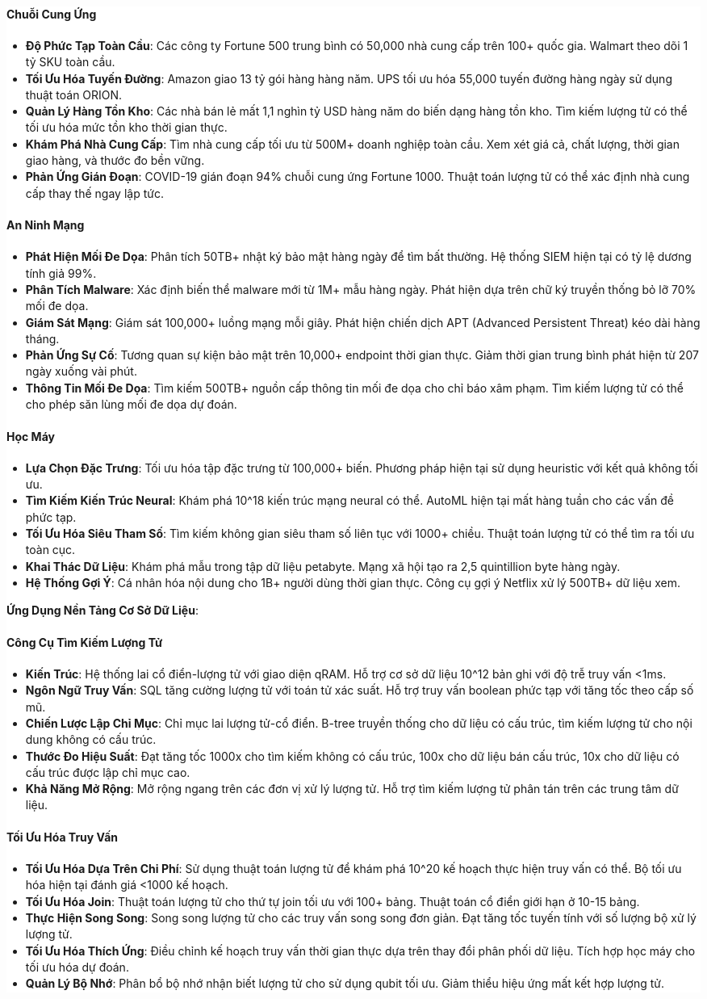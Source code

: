 #### **Chuỗi Cung Ứng**
- **Độ Phức Tạp Toàn Cầu**: Các công ty Fortune 500 trung bình có 50,000 nhà cung cấp trên 100+ quốc gia. Walmart theo dõi 1 tỷ SKU toàn cầu.
- **Tối Ưu Hóa Tuyến Đường**: Amazon giao 13 tỷ gói hàng hàng năm. UPS tối ưu hóa 55,000 tuyến đường hàng ngày sử dụng thuật toán ORION.
- **Quản Lý Hàng Tồn Kho**: Các nhà bán lẻ mất 1,1 nghìn tỷ USD hàng năm do biến dạng hàng tồn kho. Tìm kiếm lượng tử có thể tối ưu hóa mức tồn kho thời gian thực.
- **Khám Phá Nhà Cung Cấp**: Tìm nhà cung cấp tối ưu từ 500M+ doanh nghiệp toàn cầu. Xem xét giá cả, chất lượng, thời gian giao hàng, và thước đo bền vững.
- **Phản Ứng Gián Đoạn**: COVID-19 gián đoạn 94% chuỗi cung ứng Fortune 1000. Thuật toán lượng tử có thể xác định nhà cung cấp thay thế ngay lập tức.

#### **An Ninh Mạng**
- **Phát Hiện Mối Đe Dọa**: Phân tích 50TB+ nhật ký bảo mật hàng ngày để tìm bất thường. Hệ thống SIEM hiện tại có tỷ lệ dương tính giả 99%.
- **Phân Tích Malware**: Xác định biến thể malware mới từ 1M+ mẫu hàng ngày. Phát hiện dựa trên chữ ký truyền thống bỏ lỡ 70% mối đe dọa.
- **Giám Sát Mạng**: Giám sát 100,000+ luồng mạng mỗi giây. Phát hiện chiến dịch APT (Advanced Persistent Threat) kéo dài hàng tháng.
- **Phản Ứng Sự Cố**: Tương quan sự kiện bảo mật trên 10,000+ endpoint thời gian thực. Giảm thời gian trung bình phát hiện từ 207 ngày xuống vài phút.
- **Thông Tin Mối Đe Dọa**: Tìm kiếm 500TB+ nguồn cấp thông tin mối đe dọa cho chỉ báo xâm phạm. Tìm kiếm lượng tử có thể cho phép săn lùng mối đe dọa dự đoán.

#### **Học Máy**
- **Lựa Chọn Đặc Trưng**: Tối ưu hóa tập đặc trưng từ 100,000+ biến. Phương pháp hiện tại sử dụng heuristic với kết quả không tối ưu.
- **Tìm Kiếm Kiến Trúc Neural**: Khám phá 10^18 kiến trúc mạng neural có thể. AutoML hiện tại mất hàng tuần cho các vấn đề phức tạp.
- **Tối Ưu Hóa Siêu Tham Số**: Tìm kiếm không gian siêu tham số liên tục với 1000+ chiều. Thuật toán lượng tử có thể tìm ra tối ưu toàn cục.
- **Khai Thác Dữ Liệu**: Khám phá mẫu trong tập dữ liệu petabyte. Mạng xã hội tạo ra 2,5 quintillion byte hàng ngày.
- **Hệ Thống Gợi Ý**: Cá nhân hóa nội dung cho 1B+ người dùng thời gian thực. Công cụ gợi ý Netflix xử lý 500TB+ dữ liệu xem.

**Ứng Dụng Nền Tảng Cơ Sở Dữ Liệu**:

#### **Công Cụ Tìm Kiếm Lượng Tử**
- **Kiến Trúc**: Hệ thống lai cổ điển-lượng tử với giao diện qRAM. Hỗ trợ cơ sở dữ liệu 10^12 bản ghi với độ trễ truy vấn <1ms.
- **Ngôn Ngữ Truy Vấn**: SQL tăng cường lượng tử với toán tử xác suất. Hỗ trợ truy vấn boolean phức tạp với tăng tốc theo cấp số mũ.
- **Chiến Lược Lập Chỉ Mục**: Chỉ mục lai lượng tử-cổ điển. B-tree truyền thống cho dữ liệu có cấu trúc, tìm kiếm lượng tử cho nội dung không có cấu trúc.
- **Thước Đo Hiệu Suất**: Đạt tăng tốc 1000x cho tìm kiếm không có cấu trúc, 100x cho dữ liệu bán cấu trúc, 10x cho dữ liệu có cấu trúc được lập chỉ mục cao.
- **Khả Năng Mở Rộng**: Mở rộng ngang trên các đơn vị xử lý lượng tử. Hỗ trợ tìm kiếm lượng tử phân tán trên các trung tâm dữ liệu.

#### **Tối Ưu Hóa Truy Vấn**
- **Tối Ưu Hóa Dựa Trên Chi Phí**: Sử dụng thuật toán lượng tử để khám phá 10^20 kế hoạch thực hiện truy vấn có thể. Bộ tối ưu hóa hiện tại đánh giá <1000 kế hoạch.
- **Tối Ưu Hóa Join**: Thuật toán lượng tử cho thứ tự join tối ưu với 100+ bảng. Thuật toán cổ điển giới hạn ở 10-15 bảng.
- **Thực Hiện Song Song**: Song song lượng tử cho các truy vấn song song đơn giản. Đạt tăng tốc tuyến tính với số lượng bộ xử lý lượng tử.
- **Tối Ưu Hóa Thích Ứng**: Điều chỉnh kế hoạch truy vấn thời gian thực dựa trên thay đổi phân phối dữ liệu. Tích hợp học máy cho tối ưu hóa dự đoán.
- **Quản Lý Bộ Nhớ**: Phân bổ bộ nhớ nhận biết lượng tử cho sử dụng qubit tối ưu. Giảm thiểu hiệu ứng mất kết hợp lượng tử.
